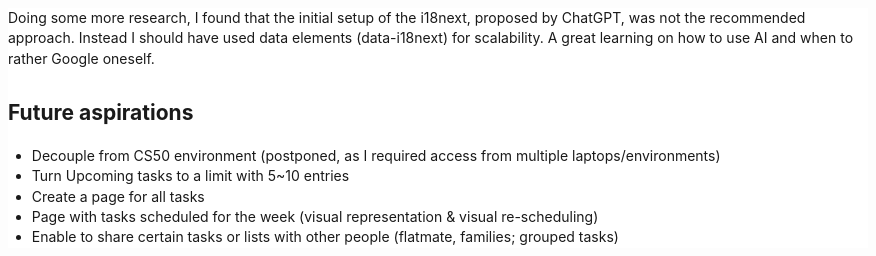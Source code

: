 Doing some more research, I found that the initial setup of the i18next, proposed by ChatGPT, was not the recommended approach.
Instead I should have used data elements (data-i18next) for scalability. A great learning on how to use AI and when to rather Google
oneself.

## Future aspirations
- Decouple from CS50 environment (postponed, as I required access from multiple laptops/environments)
- Turn Upcoming tasks to a limit with 5~10 entries
- Create a page for all tasks
- Page with tasks scheduled for the week (visual representation & visual re-scheduling)
- Enable to share certain tasks or lists with other people (flatmate, families; grouped tasks)
